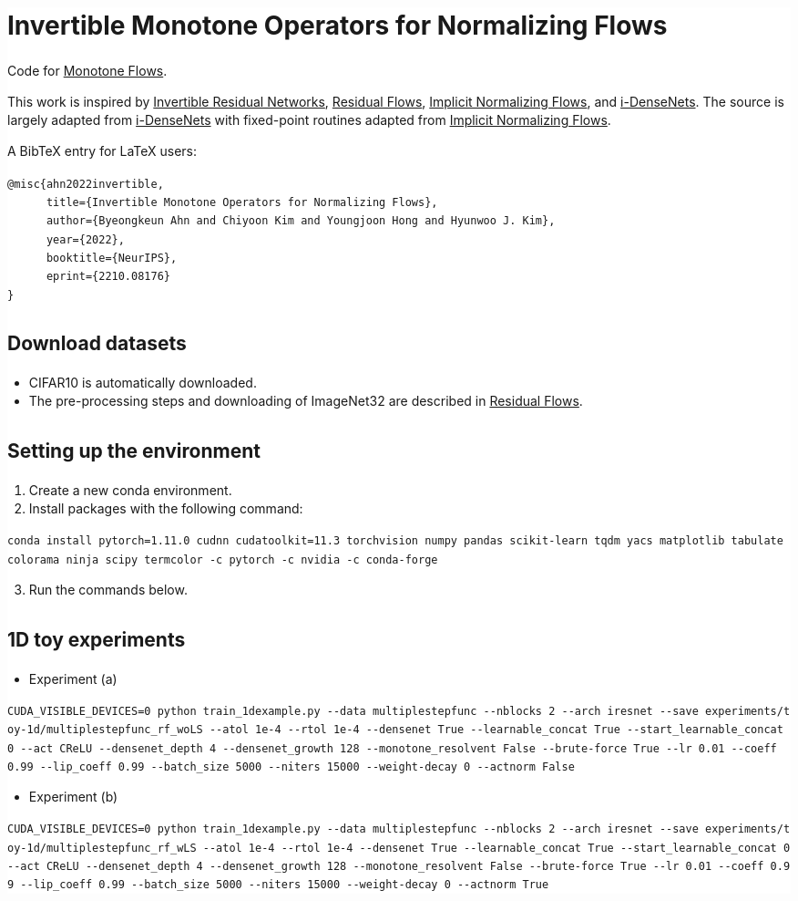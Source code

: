 # Invertible Monotone Operators for Normalizing Flows

Code for [Monotone Flows](https://arxiv.org/abs/2210.08176).

This work is inspired by [Invertible Residual Networks](https://arxiv.org/abs/1811.00995), [Residual Flows](https://arxiv.org/abs/1906.02735), [Implicit Normalizing Flows](https://arxiv.org/abs/2103.09527), and [i-DenseNets](https://arxiv.org/abs/2102.02694). The source is largely adapted from [i-DenseNets](https://github.com/yperugachidiaz/invertible_densenets) with fixed-point routines adapted from [Implicit Normalizing Flows](https://github.com/thu-ml/implicit-normalizing-flows/).

A BibTeX entry for LaTeX users:
```
@misc{ahn2022invertible,
      title={Invertible Monotone Operators for Normalizing Flows}, 
      author={Byeongkeun Ahn and Chiyoon Kim and Youngjoon Hong and Hyunwoo J. Kim},
      year={2022},
      booktitle={NeurIPS},
      eprint={2210.08176}
}
```


## Download datasets
* CIFAR10 is automatically downloaded. 
* The pre-processing steps and downloading of ImageNet32 are described in [Residual Flows](https://github.com/rtqichen/residual-flows).


## Setting up the environment
1. Create a new conda environment.
2. Install packages with the following command:
```
conda install pytorch=1.11.0 cudnn cudatoolkit=11.3 torchvision numpy pandas scikit-learn tqdm yacs matplotlib tabulate colorama ninja scipy termcolor -c pytorch -c nvidia -c conda-forge
```
3. Run the commands below.


## 1D toy experiments

* Experiment (a)
```
CUDA_VISIBLE_DEVICES=0 python train_1dexample.py --data multiplestepfunc --nblocks 2 --arch iresnet --save experiments/toy-1d/multiplestepfunc_rf_woLS --atol 1e-4 --rtol 1e-4 --densenet True --learnable_concat True --start_learnable_concat 0 --act CReLU --densenet_depth 4 --densenet_growth 128 --monotone_resolvent False --brute-force True --lr 0.01 --coeff 0.99 --lip_coeff 0.99 --batch_size 5000 --niters 15000 --weight-decay 0 --actnorm False
```

* Experiment (b)
```
CUDA_VISIBLE_DEVICES=0 python train_1dexample.py --data multiplestepfunc --nblocks 2 --arch iresnet --save experiments/toy-1d/multiplestepfunc_rf_wLS --atol 1e-4 --rtol 1e-4 --densenet True --learnable_concat True --start_learnable_concat 0 --act CReLU --densenet_depth 4 --densenet_growth 128 --monotone_resolvent False --brute-force True --lr 0.01 --coeff 0.99 --lip_coeff 0.99 --batch_size 5000 --niters 15000 --weight-decay 0 --actnorm True
```
